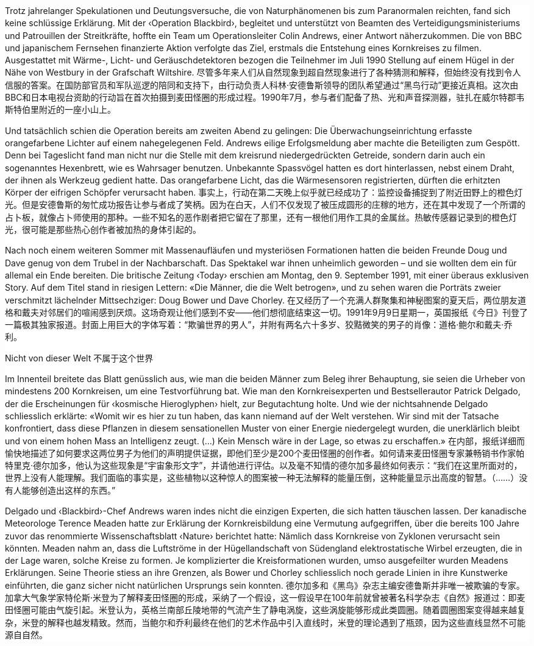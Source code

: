 Trotz jahrelanger Spekulationen und Deutungsversuche, die von Naturphänomenen bis zum Paranormalen reichten, fand sich keine schlüssige Erklärung. Mit der ‹Operation Blackbird›, begleitet und unterstützt von Beamten des Verteidigungsministeriums und Patrouillen der Streitkräfte, hoffte ein Team um Operationsleiter Colin Andrews, einer Antwort näherzukommen. Die von BBC und japanischem Fernsehen finanzierte Aktion verfolgte das Ziel, erstmals die Entstehung eines Kornkreises zu filmen. Ausgestattet mit Wärme-, Licht- und Geräuschdetektoren bezogen die Teilnehmer im Juli 1990 Stellung auf einem Hügel in der Nähe von Westbury in der Grafschaft Wiltshire.
尽管多年来人们从自然现象到超自然现象进行了各种猜测和解释，但始终没有找到令人信服的答案。在国防部官员和军队巡逻的陪同和支持下，由行动负责人科林·安德鲁斯领导的团队希望通过“黑鸟行动”更接近真相。这次由BBC和日本电视台资助的行动旨在首次拍摄到麦田怪圈的形成过程。1990年7月，参与者们配备了热、光和声音探测器，驻扎在威尔特郡韦斯特伯里附近的一座小山上。

Und tatsächlich schien die Operation bereits am zweiten Abend zu gelingen: Die Überwachungseinrichtung erfasste orangefarbene Lichter auf einem nahegelegenen Feld. Andrews eilige Erfolgsmeldung aber machte die Beteiligten zum Gespött. Denn bei Tageslicht fand man nicht nur die Stelle mit dem kreisrund niedergedrückten Getreide, sondern darin auch ein sogenanntes Hexenbrett, wie es Wahrsager benutzen. Unbekannte Spassvögel hatten es dort hinterlassen, nebst einem Draht, der ihnen als Werkzeug gedient hatte. Das orangefarbene Licht, das die Wärmesensoren registrierten, dürften die erhitzten Körper der eifrigen Schöpfer verursacht haben.
事实上，行动在第二天晚上似乎就已经成功了：监控设备捕捉到了附近田野上的橙色灯光。但是安德鲁斯的匆忙成功报告让参与者成了笑柄。因为在白天，人们不仅发现了被压成圆形的庄稼的地方，还在其中发现了一个所谓的占卜板，就像占卜师使用的那种。一些不知名的恶作剧者把它留在了那里，还有一根他们用作工具的金属丝。热敏传感器记录到的橙色灯光，很可能是那些热心创作者被加热的身体引起的。

Nach noch einem weiteren Sommer mit Massenaufläufen und mysteriösen Formationen hatten die beiden Freunde Doug und Dave genug von dem Trubel in der Nachbarschaft. Das Spektakel war ihnen unheimlich geworden – und sie wollten dem ein für allemal ein Ende bereiten. Die britische Zeitung ‹Today› erschien am Montag, den 9. September 1991, mit einer überaus exklusiven Story. Auf dem Titel stand in riesigen Lettern: «Die Männer, die die Welt betrogen», und zu sehen waren die Porträts zweier verschmitzt lächelnder Mittsechziger: Doug Bower und Dave Chorley.
在又经历了一个充满人群聚集和神秘图案的夏天后，两位朋友道格和戴夫对邻居们的喧闹感到厌烦。这场奇观让他们感到不安——他们想彻底结束这一切。1991年9月9日星期一，英国报纸《今日》刊登了一篇极其独家报道。封面上用巨大的字体写着：“欺骗世界的男人”，并附有两名六十多岁、狡黠微笑的男子的肖像：道格·鲍尔和戴夫·乔利。

Nicht von dieser Welt
不属于这个世界

Im Innenteil breitete das Blatt genüsslich aus, wie man die beiden Männer zum Beleg ihrer Behauptung, sie seien die Urheber von mindestens 200 Kornkreisen, um eine Testvorführung bat. Wie man den Kornkreisexperten und Bestsellerautor Patrick Delgado, der die Erscheinungen für ‹kosmische Hieroglyphen› hielt, zur Begutachtung holte. Und wie der nichtsahnende Delgado schliesslich erklärte: «Womit wir es hier zu tun haben, das kann niemand auf der Welt verstehen. Wir sind mit der Tatsache konfrontiert, dass diese Pflanzen in diesem sensationellen Muster von einer Energie niedergelegt wurden, die unerklärlich bleibt und von einem hohen Mass an Intelligenz zeugt. (…) Kein Mensch wäre in der Lage, so etwas zu erschaffen.»
在内部，报纸详细而愉快地描述了如何要求这两位男子为他们的声明提供证据，即他们至少是200个麦田怪圈的创作者。如何请来麦田怪圈专家兼畅销书作家帕特里克·德尔加多，他认为这些现象是“宇宙象形文字”，并请他进行评估。以及毫不知情的德尔加多最终如何表示：“我们在这里所面对的，世界上没有人能理解。我们面临的事实是，这些植物以这种惊人的图案被一种无法解释的能量压倒，这种能量显示出高度的智慧。（……）没有人能够创造出这样的东西。”

Delgado und ‹Blackbird›-Chef Andrews waren indes nicht die einzigen Experten, die sich hatten täuschen lassen. Der kanadische Meteorologe Terence Meaden hatte zur Erklärung der Kornkreisbildung eine Vermutung aufgegriffen, über die bereits 100 Jahre zuvor das renommierte Wissenschaftsblatt ‹Nature› berichtet hatte: Nämlich dass Kornkreise von Zyklonen verursacht sein könnten. Meaden nahm an, dass die Luftströme in der Hügellandschaft von Südengland elektrostatische Wirbel erzeugten, die in der Lage waren, solche Kreise zu formen. Je komplizierter die Kreisformationen wurden, umso ausgefeilter wurden Meadens Erklärungen. Seine Theorie stiess an ihre Grenzen, als Bower und Chorley schliesslich noch gerade Linien in ihre Kunstwerke einführten, die ganz sicher nicht natürlichen Ursprungs sein konnten.
德尔加多和《黑鸟》杂志主编安德鲁斯并非唯一被欺骗的专家。加拿大气象学家特伦斯·米登为了解释麦田怪圈的形成，采纳了一个假设，这一假设早在100年前就曾被著名科学杂志《自然》报道过：即麦田怪圈可能由气旋引起。米登认为，英格兰南部丘陵地带的气流产生了静电涡旋，这些涡旋能够形成此类圆圈。随着圆圈图案变得越来越复杂，米登的解释也越发精致。然而，当鲍尔和乔利最终在他们的艺术作品中引入直线时，米登的理论遇到了瓶颈，因为这些直线显然不可能源自自然。
